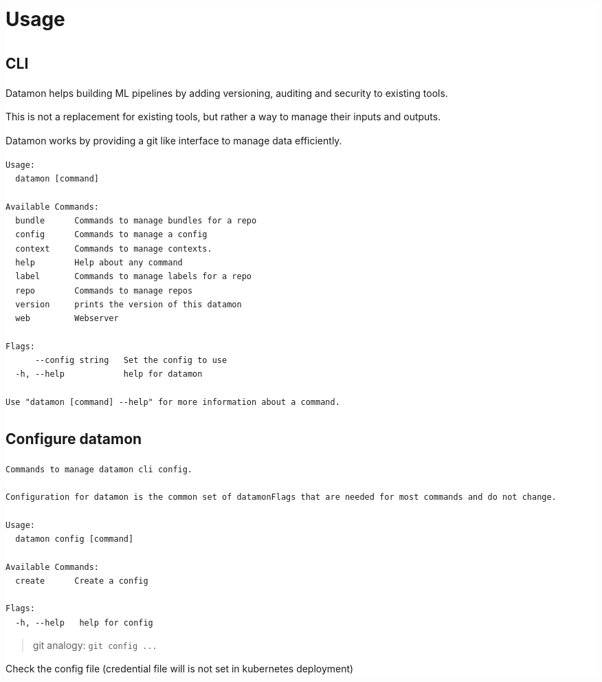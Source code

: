 # Usage

## CLI

Datamon helps building ML pipelines by adding versioning, auditing and security to existing tools.

This is not a replacement for existing tools, but rather a way to manage their inputs and outputs.

Datamon works by providing a git like interface to manage data efficiently.

```
Usage:
  datamon [command]

Available Commands:
  bundle      Commands to manage bundles for a repo
  config      Commands to manage a config
  context     Commands to manage contexts.
  help        Help about any command
  label       Commands to manage labels for a repo
  repo        Commands to manage repos
  version     prints the version of this datamon
  web         Webserver

Flags:
      --config string   Set the config to use
  -h, --help            help for datamon

Use "datamon [command] --help" for more information about a command.
```

## Configure datamon

```
Commands to manage datamon cli config.

Configuration for datamon is the common set of datamonFlags that are needed for most commands and do not change.

Usage:
  datamon config [command]

Available Commands:
  create      Create a config

Flags:
  -h, --help   help for config
```

> git analogy: `git config ...`

Check the config file (credential file will is not set in kubernetes deployment)
